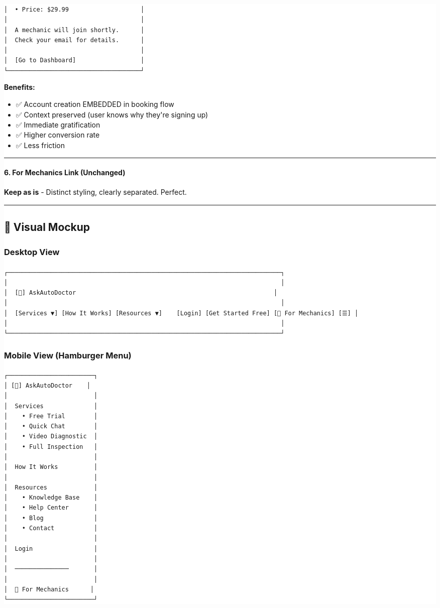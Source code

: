 ```
│  • Price: $29.99                    │
│                                     │
│  A mechanic will join shortly.      │
│  Check your email for details.      │
│                                     │
│  [Go to Dashboard]                  │
└─────────────────────────────────────┘
```

**Benefits:**
- ✅ Account creation EMBEDDED in booking flow
- ✅ Context preserved (user knows why they're signing up)
- ✅ Immediate gratification
- ✅ Higher conversion rate
- ✅ Less friction

---

#### **6. For Mechanics Link** (Unchanged)

**Keep as is** - Distinct styling, clearly separated. Perfect.

---

## 🎨 Visual Mockup

### Desktop View

```
┌────────────────────────────────────────────────────────────────────────────┐
│                                                                            │
│  [🔧] AskAutoDoctor                                                       │
│                                                                            │
│  [Services ▼] [How It Works] [Resources ▼]    [Login] [Get Started Free] [🔧 For Mechanics] [☰] │
│                                                                            │
└────────────────────────────────────────────────────────────────────────────┘
```

### Mobile View (Hamburger Menu)

```
┌────────────────────────┐
│ [🔧] AskAutoDoctor    │
│                        │
│  Services              │
│    • Free Trial        │
│    • Quick Chat        │
│    • Video Diagnostic  │
│    • Full Inspection   │
│                        │
│  How It Works          │
│                        │
│  Resources             │
│    • Knowledge Base    │
│    • Help Center       │
│    • Blog              │
│    • Contact           │
│                        │
│  Login                 │
│                        │
│  ───────────────       │
│                        │
│  🔧 For Mechanics      │
└────────────────────────┘
```